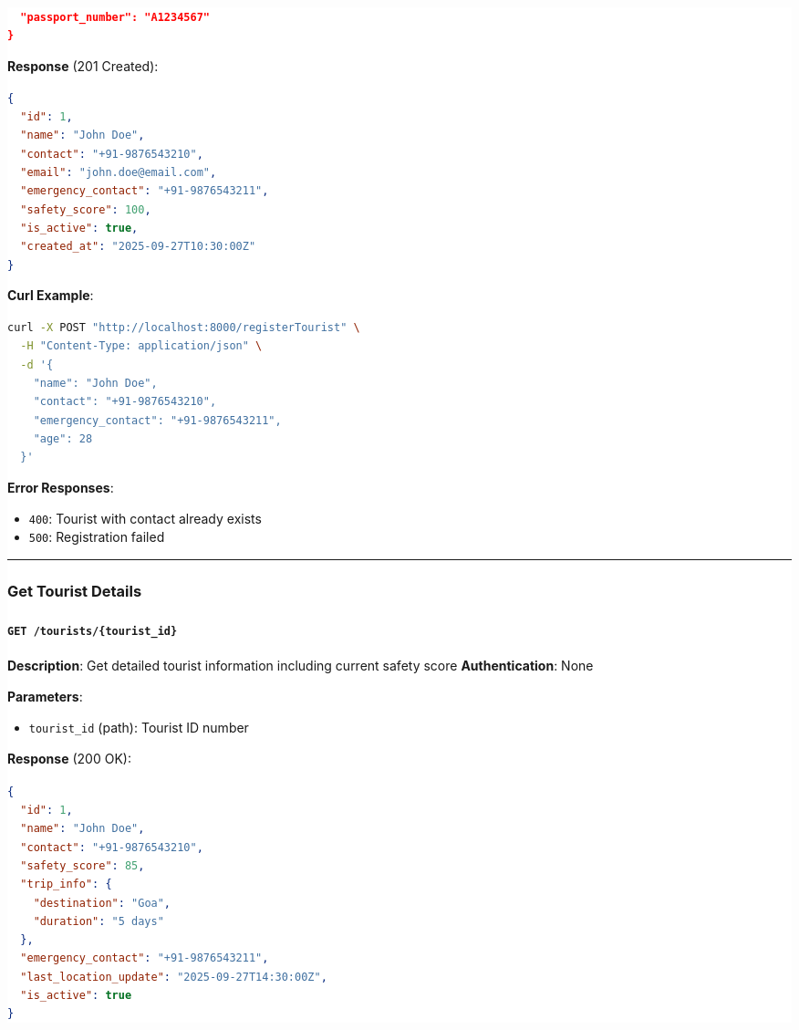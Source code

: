 ```json
  "passport_number": "A1234567"
}
```

**Response** (201 Created):
```json
{
  "id": 1,
  "name": "John Doe", 
  "contact": "+91-9876543210",
  "email": "john.doe@email.com",
  "emergency_contact": "+91-9876543211",
  "safety_score": 100,
  "is_active": true,
  "created_at": "2025-09-27T10:30:00Z"
}
```

**Curl Example**:
```bash
curl -X POST "http://localhost:8000/registerTourist" \
  -H "Content-Type: application/json" \
  -d '{
    "name": "John Doe",
    "contact": "+91-9876543210",
    "emergency_contact": "+91-9876543211",
    "age": 28
  }'
```

**Error Responses**:
- `400`: Tourist with contact already exists
- `500`: Registration failed

---

### Get Tourist Details

#### `GET /tourists/{tourist_id}`
**Description**: Get detailed tourist information including current safety score
**Authentication**: None

**Parameters**:
- `tourist_id` (path): Tourist ID number

**Response** (200 OK):
```json
{
  "id": 1,
  "name": "John Doe",
  "contact": "+91-9876543210",
  "safety_score": 85,
  "trip_info": {
    "destination": "Goa",
    "duration": "5 days"
  },
  "emergency_contact": "+91-9876543211",
  "last_location_update": "2025-09-27T14:30:00Z",
  "is_active": true
}
```
